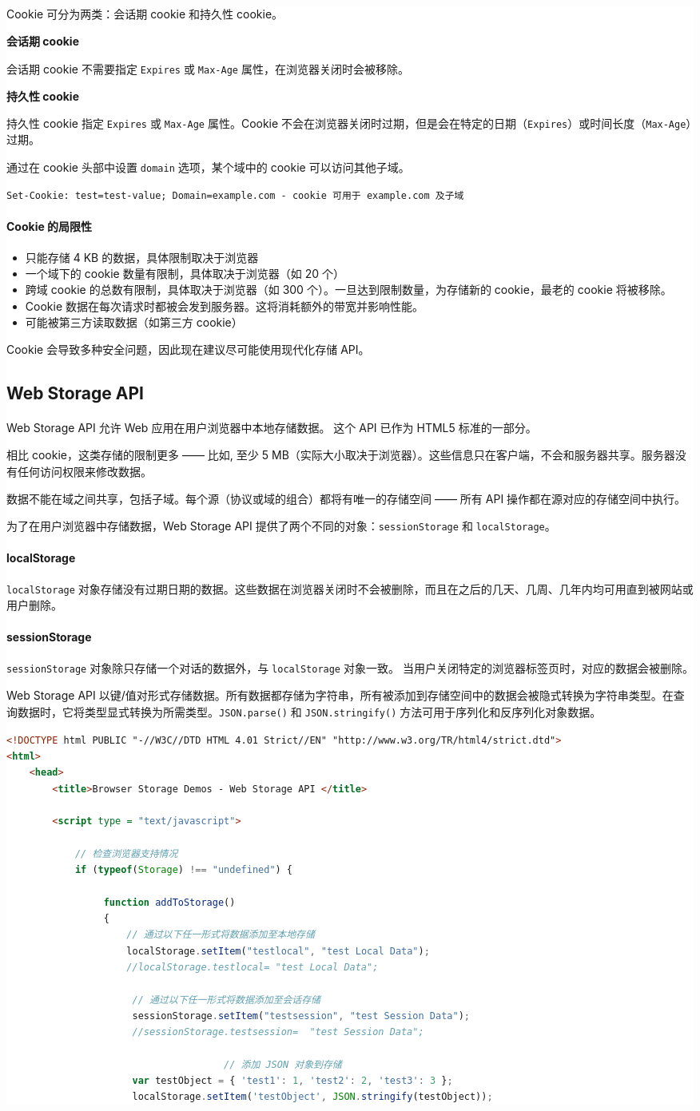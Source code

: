 Cookie 可分为两类：会话期 cookie 和持久性 cookie。

**会话期 cookie**

会话期 cookie 不需要指定 `Expires` 或 `Max-Age` 属性，在浏览器关闭时会被移除。

**持久性 cookie**

持久性 cookie 指定 `Expires` 或 `Max-Age` 属性。Cookie 不会在浏览器关闭时过期，但是会在特定的日期（`Expires`）或时间长度（`Max-Age`）过期。

通过在 cookie 头部中设置 `domain` 选项，某个域中的 cookie 可以访问其他子域。

```
Set-Cookie: test=test-value; Domain=example.com - cookie 可用于 example.com 及子域
```

#### Cookie 的局限性

* 只能存储 4 KB 的数据，具体限制取决于浏览器
* 一个域下的 cookie 数量有限制，具体取决于浏览器（如 20 个）
* 跨域 cookie 的总数有限制，具体取决于浏览器（如 300 个）。一旦达到限制数量，为存储新的 cookie，最老的 cookie 将被移除。
* Cookie 数据在每次请求时都被会发到服务器。这将消耗额外的带宽并影响性能。
* 可能被第三方读取数据（如第三方 cookie）

Cookie 会导致多种安全问题，因此现在建议尽可能使用现代化存储 API。

## Web Storage API

Web Storage API 允许 Web 应用在用户浏览器中本地存储数据。 这个 API 已作为 HTML5 标准的一部分。

相比 cookie，这类存储的限制更多 —— 比如, 至少 5 MB（实际大小取决于浏览器）。这些信息只在客户端，不会和服务器共享。服务器没有任何访问权限来修改数据。

数据不能在域之间共享，包括子域。每个源（协议或域的组合）都将有唯一的存储空间 —— 所有 API 操作都在源对应的存储空间中执行。

为了在用户浏览器中存储数据，Web Storage API 提供了两个不同的对象：`sessionStorage` 和 `localStorage`。

#### localStorage

`localStorage` 对象存储没有过期日期的数据。这些数据在浏览器关闭时不会被删除，而且在之后的几天、几周、几年内均可用直到被网站或用户删除。

#### sessionStorage

`sessionStorage` 对象除只存储一个对话的数据外，与 `localStorage` 对象一致。 当用户关闭特定的浏览器标签页时，对应的数据会被删除。

Web Storage API 以键/值对形式存储数据。所有数据都存储为字符串，所有被添加到存储空间中的数据会被隐式转换为字符串类型。在查询数据时，它将类型显式转换为所需类型。`JSON.parse()` 和 `JSON.stringify()` 方法可用于序列化和反序列化对象数据。

```HTML
<!DOCTYPE html PUBLIC "-//W3C//DTD HTML 4.01 Strict//EN" "http://www.w3.org/TR/html4/strict.dtd">
<html>
	<head>
		<title>Browser Storage Demos - Web Storage API </title>	
		
		<script type = "text/javascript">
		
			// 检查浏览器支持情况
			if (typeof(Storage) !== "undefined") {
   
				 function addToStorage()
				 {
				     // 通过以下任一形式将数据添加至本地存储
				     localStorage.setItem("testlocal", "test Local Data");
				     //localStorage.testlocal= "test Local Data";
				   
				      // 通过以下任一形式将数据添加至会话存储
				      sessionStorage.setItem("testsession", "test Session Data");
				      //sessionStorage.testsession=  "test Session Data";
				   
                                      // 添加 JSON 对象到存储
				      var testObject = { 'test1': 1, 'test2': 2, 'test3': 3 };
				      localStorage.setItem('testObject', JSON.stringify(testObject));
```